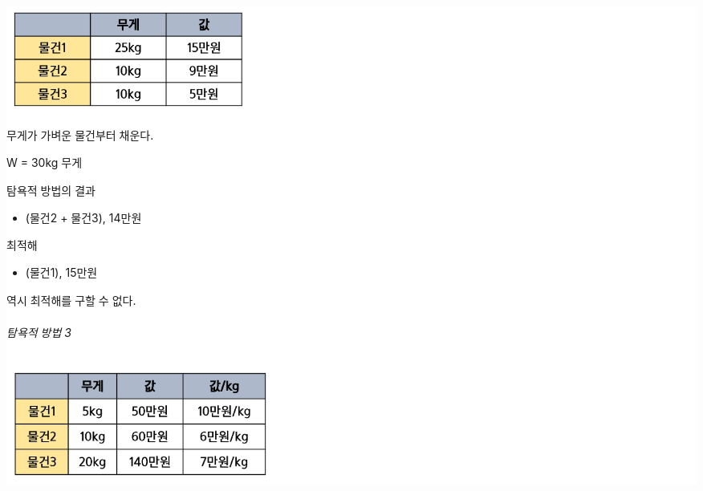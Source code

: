 <img src="./220921.assets/image-20220921151013722.png" alt="image-20220921151013722" style="zoom: 33%;" />

무게가 가벼운 물건부터 채운다. 

W = 30kg 무게

탐욕적 방법의 결과 

- (물건2 + 물건3), 14만원 

최적해

- (물건1), 15만원 

역시 최적해를 구할 수 없다.

###### 탐욕적 방법 3

<img src="./220921.assets/image-20220921151129252.png" alt="image-20220921151129252" style="zoom:33%;" />
